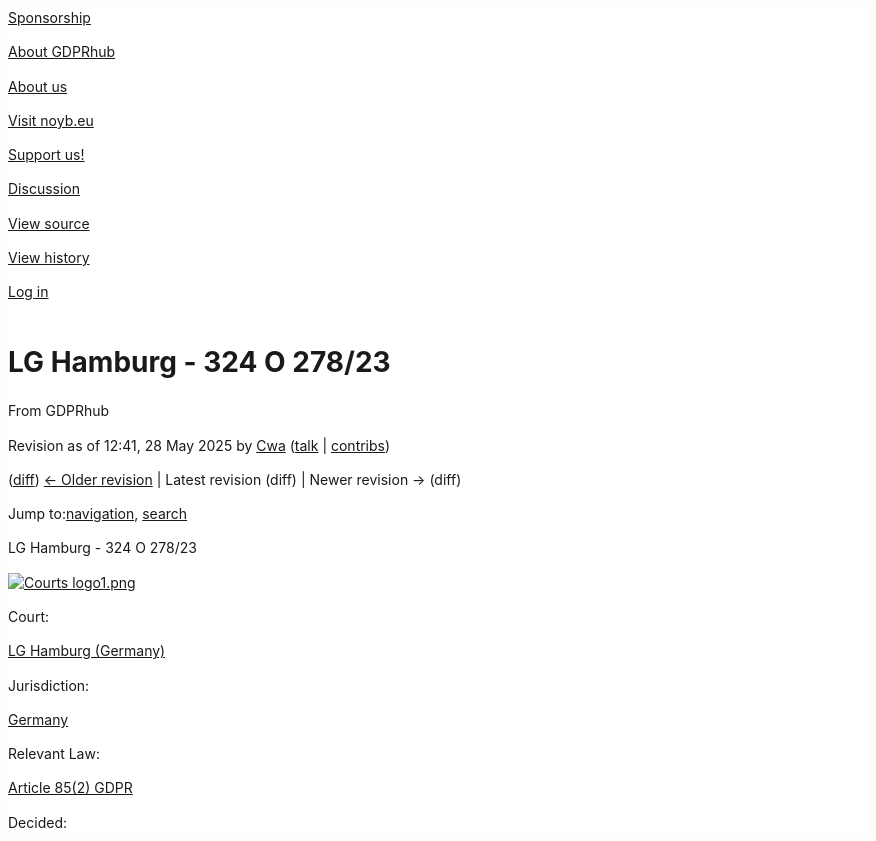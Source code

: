 [Sponsorship](/index.php?title=GDPRhub_Sponsorship)

[About GDPRhub](#)

[About us](/index.php?title=About_GDPRhub)

[Visit noyb.eu](https://www.noyb.eu)

[Support us!](https://www.noyb.eu/support)

[](# "Page tools")

[Discussion](/index.php?title=Talk:LG_Hamburg_-_324_O_278/23&action=edit&redlink=1 "Discussion about the content page (page does not exist) [t]")

[View source](/index.php?title=LG_Hamburg_-_324_O_278/23&action=edit "This page is protected.
You can view its source [e]")

[View history](/index.php?title=LG_Hamburg_-_324_O_278/23&action=history "Past revisions of this page [h]")

[](# "You are not logged in.")

[Log in](/index.php?title=Special:UserLogin&returnto=LG+Hamburg+-+324+O+278%2F23&returntoquery=oldid%3D47564 "You are encouraged to log in; however, it is not mandatory [o]")

# LG Hamburg - 324 O 278/23

From GDPRhub

Revision as of 12:41, 28 May 2025 by [Cwa](/index.php?title=User:Cwa&action=edit&redlink=1 "User:Cwa (page does not exist)") ([talk](/index.php?title=User_talk:Cwa&action=edit&redlink=1 "User talk:Cwa (page does not exist)") | [contribs](/index.php?title=Special:Contributions/Cwa "Special:Contributions/Cwa"))

([diff](/index.php?title=LG_Hamburg_-_324_O_278/23&diff=prev&oldid=47564 "LG Hamburg - 324 O 278/23")) [← Older revision](/index.php?title=LG_Hamburg_-_324_O_278/23&direction=prev&oldid=47564 "LG Hamburg - 324 O 278/23") | Latest revision (diff) | Newer revision → (diff)

Jump to:[navigation](#mw-navigation), [search](#p-search)

LG Hamburg - 324 O 278/23

[![Courts logo1.png](/images/thumb/4/4c/Courts_logo1.png/250px-Courts_logo1.png)](/index.php?title=File:Courts_logo1.png)

Court:

[LG Hamburg (Germany)](/index.php?title=Category:LG_Hamburg_\(Germany\) "Category:LG Hamburg (Germany)")

Jurisdiction:

[Germany](/index.php?title=Category:Germany "Category:Germany")

Relevant Law:

[Article 85(2) GDPR](/index.php?title=Article_85_GDPR#2 "Article 85 GDPR")

Decided:
